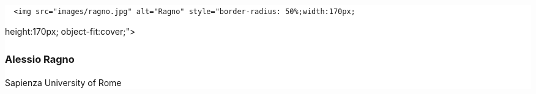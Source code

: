      <img src="images/ragno.jpg" alt="Ragno" style="border-radius: 50%;width:170px;
  height:170px;
  object-fit:cover;">
      <div class="container">
        <h3>Alessio Ragno</h3>
        <p class="title">Sapienza University of Rome</p>
      </div>
      </a>
    </div>
  </div>
</div>
